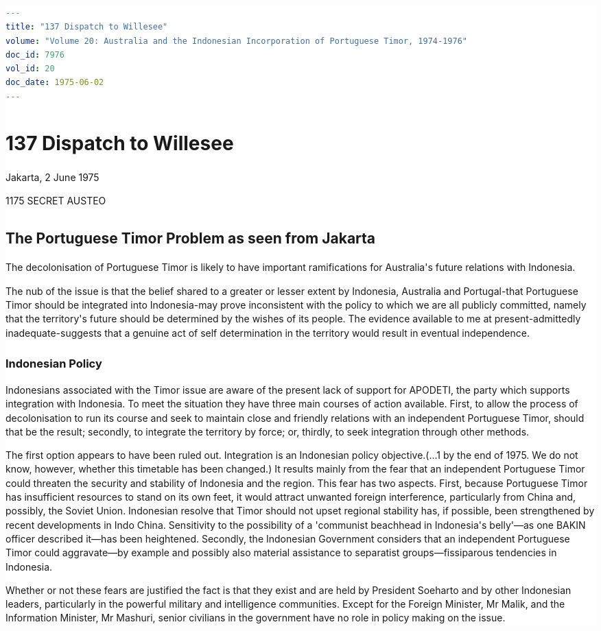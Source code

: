 ```yaml
---
title: "137 Dispatch to Willesee"
volume: "Volume 20: Australia and the Indonesian Incorporation of Portuguese Timor, 1974-1976"
doc_id: 7976
vol_id: 20
doc_date: 1975-06-02
---
```


# 137 Dispatch to Willesee

Jakarta, 2 June 1975

1175 SECRET AUSTEO

## The Portuguese Timor Problem as seen from Jakarta

The decolonisation of Portuguese Timor is likely to have important ramifications for Australia's future relations with Indonesia.

The nub of the issue is that the belief shared to a greater or lesser extent by Indonesia, Australia and Portugal-that Portuguese Timor should be integrated into Indonesia-may prove inconsistent with the policy to which we are all publicly committed, namely that the territory's future should be determined by the wishes of its people. The evidence available to me at present-admittedly inadequate-suggests that a genuine act of self determination in the territory would result in eventual independence.

### Indonesian Policy

Indonesians associated with the Timor issue are aware of the present lack of support for APODETI, the party which supports integration with Indonesia. To meet the situation they have three main courses of action available. First, to allow the process of decolonisation to run its course and seek to maintain close and friendly relations with an independent Portuguese Timor, should that be the result; secondly, to integrate the territory by force; or, thirdly, to seek integration through other methods.

The first option appears to have been ruled out. Integration is an Indonesian policy objective.(...1 by the end of 1975. We do not know, however, whether this timetable has been changed.) It results mainly from the fear that an independent Portuguese Timor could threaten the security and stability of Indonesia and the region. This fear has two aspects. First, because Portuguese Timor has insufficient resources to stand on its own feet, it would attract unwanted foreign interference, particularly from China and, possibly, the Soviet Union. Indonesian resolve that Timor should not upset regional stability has, if possible, been strengthened by recent developments in Indo China. Sensitivity to the possibility of a 'communist beachhead in Indonesia's belly'—as one BAKIN officer described it—has been heightened. Secondly, the Indonesian Government considers that an independent Portuguese Timor could aggravate­—by example and possibly also material assistance to separatist groups—fissiparous tendencies in Indonesia.

Whether or not these fears are justified the fact is that they exist and are held by President Soeharto and by other Indonesian leaders, particularly in the powerful military and intelligence communities. Except for the Foreign Minister, Mr Malik, and the Information Minister, Mr Mashuri, senior civilians in the government have no role in policy making on the issue.
